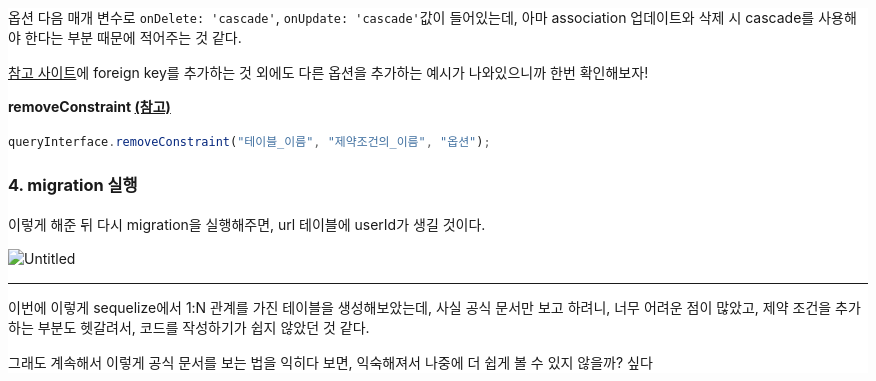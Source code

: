 옵션 다음 매개 변수로 `onDelete: 'cascade'`, `onUpdate: 'cascade'`값이 들어있는데, 아마 association 업데이트와 삭제 시 cascade를 사용해야 한다는 부분 때문에 적어주는 것 같다.

[참고 사이트](https://sequelize.org/master/class/lib/dialects/abstract/query-interface.js~QueryInterface.html)에 foreign key를 추가하는 것 외에도 다른 옵션을 추가하는 예시가 나와있으니까 한번 확인해보자!

**removeConstraint [(참고)](https://sequelize.org/master/class/lib/dialects/abstract/query-interface.js~QueryInterface.html#instance-method-removeConstraint)**

```jsx
queryInterface.removeConstraint("테이블_이름", "제약조건의_이름", "옵션");
```

### 4. migration 실행

이렇게 해준 뒤 다시 migration을 실행해주면, url 테이블에 userId가 생길 것이다.

![Untitled](https://s3-us-west-2.amazonaws.com/secure.notion-static.com/a54bd0fd-52c6-418c-b1f7-ae5c15d089cc/Untitled.png)

---

이번에 이렇게 sequelize에서 1:N 관계를 가진 테이블을 생성해보았는데, 사실 공식 문서만 보고 하려니, 너무 어려운 점이 많았고, 제약 조건을 추가하는 부분도 헷갈려서, 코드를 작성하기가 쉽지 않았던 것 같다.

그래도 계속해서 이렇게 공식 문서를 보는 법을 익히다 보면, 익숙해져서 나중에 더 쉽게 볼 수 있지 않을까? 싶다
